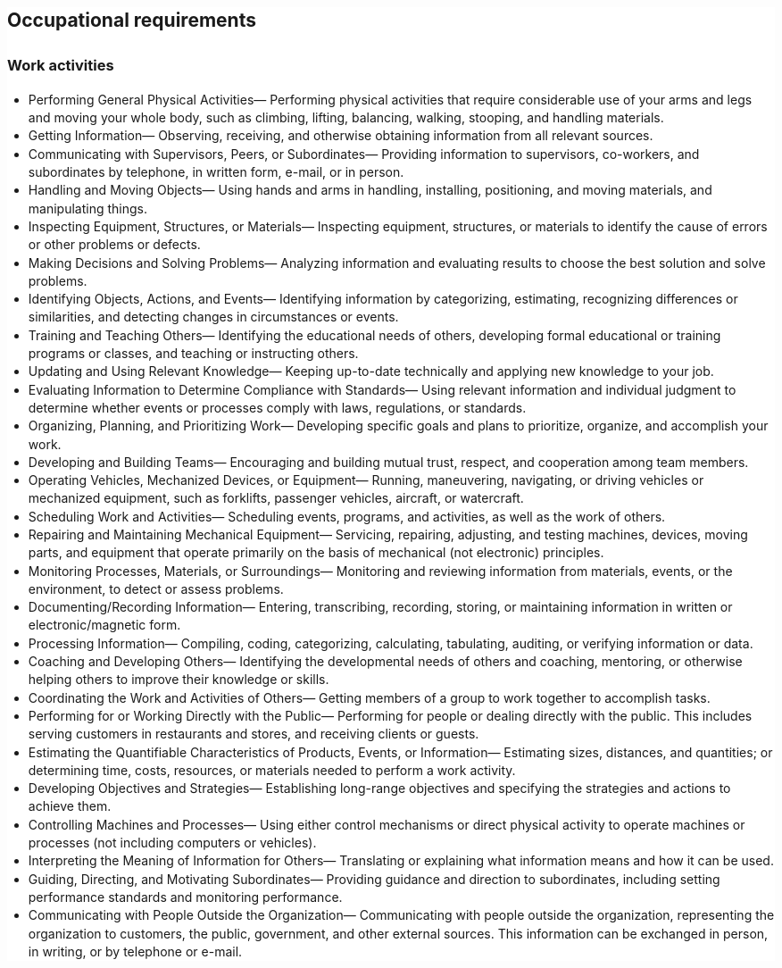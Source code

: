 ## Occupational requirements
### Work activities
- Performing General Physical Activities— Performing physical activities that require considerable use of your arms and legs and moving your whole body, such as climbing, lifting, balancing, walking, stooping, and handling materials.
- Getting Information— Observing, receiving, and otherwise obtaining information from all relevant sources.
- Communicating with Supervisors, Peers, or Subordinates— Providing information to supervisors, co-workers, and subordinates by telephone, in written form, e-mail, or in person.
- Handling and Moving Objects— Using hands and arms in handling, installing, positioning, and moving materials, and manipulating things.
- Inspecting Equipment, Structures, or Materials— Inspecting equipment, structures, or materials to identify the cause of errors or other problems or defects.
- Making Decisions and Solving Problems— Analyzing information and evaluating results to choose the best solution and solve problems.
- Identifying Objects, Actions, and Events— Identifying information by categorizing, estimating, recognizing differences or similarities, and detecting changes in circumstances or events.
- Training and Teaching Others— Identifying the educational needs of others, developing formal educational or training programs or classes, and teaching or instructing others.
- Updating and Using Relevant Knowledge— Keeping up-to-date technically and applying new knowledge to your job.
- Evaluating Information to Determine Compliance with Standards— Using relevant information and individual judgment to determine whether events or processes comply with laws, regulations, or standards.
- Organizing, Planning, and Prioritizing Work— Developing specific goals and plans to prioritize, organize, and accomplish your work.
- Developing and Building Teams— Encouraging and building mutual trust, respect, and cooperation among team members.
- Operating Vehicles, Mechanized Devices, or Equipment— Running, maneuvering, navigating, or driving vehicles or mechanized equipment, such as forklifts, passenger vehicles, aircraft, or watercraft.
- Scheduling Work and Activities— Scheduling events, programs, and activities, as well as the work of others.
- Repairing and Maintaining Mechanical Equipment— Servicing, repairing, adjusting, and testing machines, devices, moving parts, and equipment that operate primarily on the basis of mechanical (not electronic) principles.
- Monitoring Processes, Materials, or Surroundings— Monitoring and reviewing information from materials, events, or the environment, to detect or assess problems.
- Documenting/Recording Information— Entering, transcribing, recording, storing, or maintaining information in written or electronic/magnetic form.
- Processing Information— Compiling, coding, categorizing, calculating, tabulating, auditing, or verifying information or data.
- Coaching and Developing Others— Identifying the developmental needs of others and coaching, mentoring, or otherwise helping others to improve their knowledge or skills.
- Coordinating the Work and Activities of Others— Getting members of a group to work together to accomplish tasks.
- Performing for or Working Directly with the Public— Performing for people or dealing directly with the public. This includes serving customers in restaurants and stores, and receiving clients or guests.
- Estimating the Quantifiable Characteristics of Products, Events, or Information— Estimating sizes, distances, and quantities; or determining time, costs, resources, or materials needed to perform a work activity.
- Developing Objectives and Strategies— Establishing long-range objectives and specifying the strategies and actions to achieve them.
- Controlling Machines and Processes— Using either control mechanisms or direct physical activity to operate machines or processes (not including computers or vehicles).
- Interpreting the Meaning of Information for Others— Translating or explaining what information means and how it can be used.
- Guiding, Directing, and Motivating Subordinates— Providing guidance and direction to subordinates, including setting performance standards and monitoring performance.
- Communicating with People Outside the Organization— Communicating with people outside the organization, representing the organization to customers, the public, government, and other external sources. This information can be exchanged in person, in writing, or by telephone or e-mail.